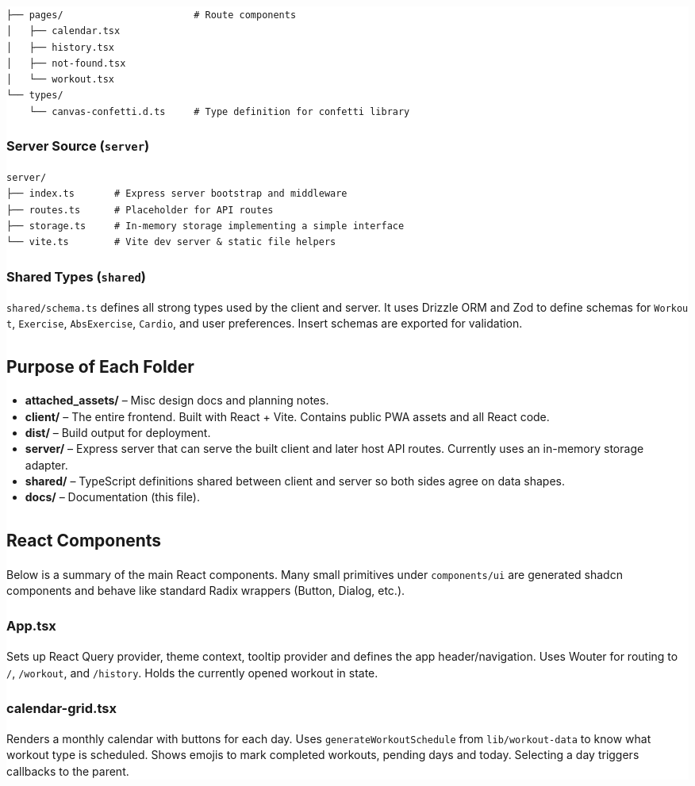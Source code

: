 ```
├── pages/                       # Route components
│   ├── calendar.tsx
│   ├── history.tsx
│   ├── not-found.tsx
│   └── workout.tsx
└── types/
    └── canvas-confetti.d.ts     # Type definition for confetti library
```

### Server Source (`server`)

```
server/
├── index.ts       # Express server bootstrap and middleware
├── routes.ts      # Placeholder for API routes
├── storage.ts     # In-memory storage implementing a simple interface
└── vite.ts        # Vite dev server & static file helpers
```

### Shared Types (`shared`)

`shared/schema.ts` defines all strong types used by the client and server. It uses Drizzle ORM and Zod to define schemas for `Workout`, `Exercise`, `AbsExercise`, `Cardio`, and user preferences. Insert schemas are exported for validation.

## Purpose of Each Folder

- **attached_assets/** – Misc design docs and planning notes.
- **client/** – The entire frontend. Built with React + Vite. Contains public PWA assets and all React code.
- **dist/** – Build output for deployment.
- **server/** – Express server that can serve the built client and later host API routes. Currently uses an in-memory storage adapter.
- **shared/** – TypeScript definitions shared between client and server so both sides agree on data shapes.
- **docs/** – Documentation (this file).

## React Components

Below is a summary of the main React components. Many small primitives under `components/ui` are generated shadcn components and behave like standard Radix wrappers (Button, Dialog, etc.).

### App.tsx
Sets up React Query provider, theme context, tooltip provider and defines the app header/navigation. Uses Wouter for routing to `/`, `/workout`, and `/history`. Holds the currently opened workout in state.

### calendar-grid.tsx
Renders a monthly calendar with buttons for each day. Uses `generateWorkoutSchedule` from `lib/workout-data` to know what workout type is scheduled. Shows emojis to mark completed workouts, pending days and today. Selecting a day triggers callbacks to the parent.
